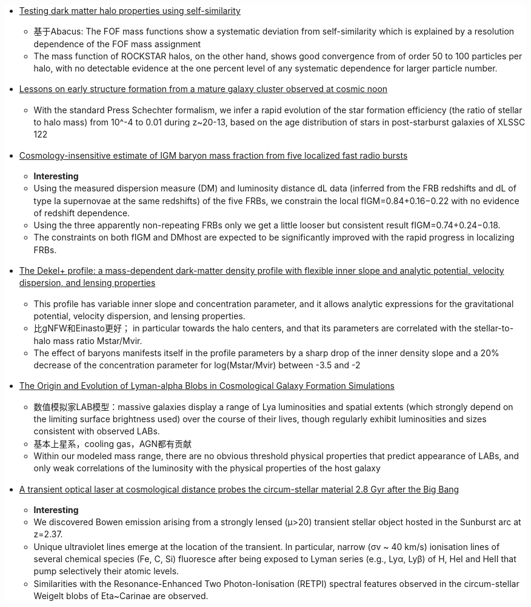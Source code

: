 - [Testing dark matter halo properties using self-similarity](https://arxiv.org/abs/2004.08406)
  - 基于Abacus: The FOF mass functions show a systematic deviation from self-similarity which is explained by a resolution dependence of the FOF mass assignment
  - The mass function of ROCKSTAR halos, on the other hand, shows good convergence from of order 50 to 100 particles per halo, with no detectable evidence at the one percent level of any systematic dependence for larger particle number.

- [Lessons on early structure formation from a mature galaxy cluster observed at cosmic noon](https://arxiv.org/abs/2004.08479)
  - With the standard Press Schechter formalism, we infer a rapid evolution of the star formation efficiency (the ratio of stellar to halo mass) from 10^-4 to 0.01 during z~20-13, based on the age distribution of stars in post-starburst galaxies of XLSSC 122

- [Cosmology-insensitive estimate of IGM baryon mass fraction from five localized fast radio bursts](https://arxiv.org/abs/2004.08393)
  - **Interesting**
  - Using the measured dispersion measure (DM) and luminosity distance dL data (inferred from the FRB redshifts and dL of type Ia supernovae at the same redshifts) of the five FRBs, we constrain the local fIGM=0.84+0.16−0.22 with no evidence of redshift dependence.
  - Using the three apparently non-repeating FRBs only we get a little looser but consistent result fIGM=0.74+0.24−0.18.
  - The constraints on both fIGM and DMhost are expected to be significantly improved with the rapid progress in localizing FRBs.

- [The Dekel+ profile: a mass-dependent dark-matter density profile with flexible inner slope and analytic potential, velocity dispersion, and lensing properties](https://arxiv.org/abs/2004.08395)
  - This profile has variable inner slope and concentration parameter, and it allows analytic expressions for the gravitational potential, velocity dispersion, and lensing properties.
  - 比gNFW和Einasto更好； in particular towards the halo centers, and that its parameters are correlated with the stellar-to-halo mass ratio Mstar/Mvir.
  - The effect of baryons manifests itself in the profile parameters by a sharp drop of the inner density slope and a 20% decrease of the concentration parameter for log(Mstar/Mvir) between -3.5 and -2

- [The Origin and Evolution of Lyman-alpha Blobs in Cosmological Galaxy Formation Simulations](https://arxiv.org/abs/2004.08397)
  - 数值模拟家LAB模型：massive galaxies display a range of Lya luminosities and spatial extents (which strongly depend on the limiting surface brightness used) over the course of their lives, though regularly exhibit luminosities and sizes consistent with observed LABs.
  - 基本上星系，cooling gas，AGN都有贡献
  - Within our modeled mass range, there are no obvious threshold physical properties that predict appearance of LABs, and only weak correlations of the luminosity with the physical properties of the host galaxy

- [A transient optical laser at cosmological distance probes the circum-stellar material 2.8 Gyr after the Big Bang](https://arxiv.org/abs/2004.08400)
  - **Interesting**
  - We discovered Bowen emission arising from a strongly lensed (μ>20) transient stellar object hosted in the Sunburst arc at z=2.37.
  - Unique ultraviolet lines emerge at the location of the transient. In particular, narrow (σv ~ 40 km/s) ionisation lines of several chemical species (Fe, C, Si) fluoresce after being exposed to Lyman series (e.g., Lyα, Lyβ) of H, HeI and HeII that pump selectively their atomic levels.
  - Similarities with the Resonance-Enhanced Two Photon-Ionisation (RETPI) spectral features observed in the circum-stellar Weigelt blobs of Eta~Carinae are observed.
